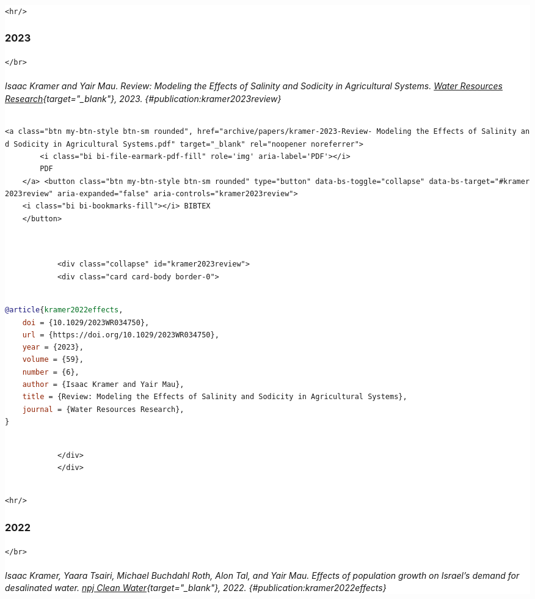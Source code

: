 
```{=html}
<hr/>
```
### 2023
```{=html}
</br>
```
###### <i class="fa-regular fa-file svv"></i> Isaac Kramer and Yair Mau. Review: Modeling the Effects of Salinity and Sodicity in Agricultural Systems.  [*Water Resources Research*](https://doi.org/10.1029/2023WR034750){target="_blank"}, 2023. {#publication:kramer2023review}
```{=html}
<a class="btn my-btn-style btn-sm rounded", href="archive/papers/kramer-2023-Review- Modeling the Effects of Salinity and Sodicity in Agricultural Systems.pdf" target="_blank" rel="noopener noreferrer">
        <i class="bi bi-file-earmark-pdf-fill" role='img' aria-label='PDF'></i>
        PDF
    </a> <button class="btn my-btn-style btn-sm rounded" type="button" data-bs-toggle="collapse" data-bs-target="#kramer2023review" aria-expanded="false" aria-controls="kramer2023review">
    <i class="bi bi-bookmarks-fill"></i> BIBTEX
    </button>
    
```
```{=html}

            <div class="collapse" id="kramer2023review">
            <div class="card card-body border-0">
        
```
```bib
@article{kramer2022effects,
    doi = {10.1029/2023WR034750},
    url = {https://doi.org/10.1029/2023WR034750},
    year = {2023},
    volume = {59},
    number = {6},
    author = {Isaac Kramer and Yair Mau},
    title = {Review: Modeling the Effects of Salinity and Sodicity in Agricultural Systems},
    journal = {Water Resources Research},
}

```
```{=html}

            </div>
            </div>
            
```


```{=html}
<hr/>
```
### 2022
```{=html}
</br>
```
###### <i class="fa-regular fa-file svv"></i> Isaac Kramer, Yaara Tsairi, Michael Buchdahl Roth, Alon Tal, and Yair Mau. Effects of population growth on Israel’s demand for desalinated water.  [*npj Clean Water*](https://doi.org/10.1038/s41545-022-00215-9){target="_blank"}, 2022. {#publication:kramer2022effects}
```{=html}
```